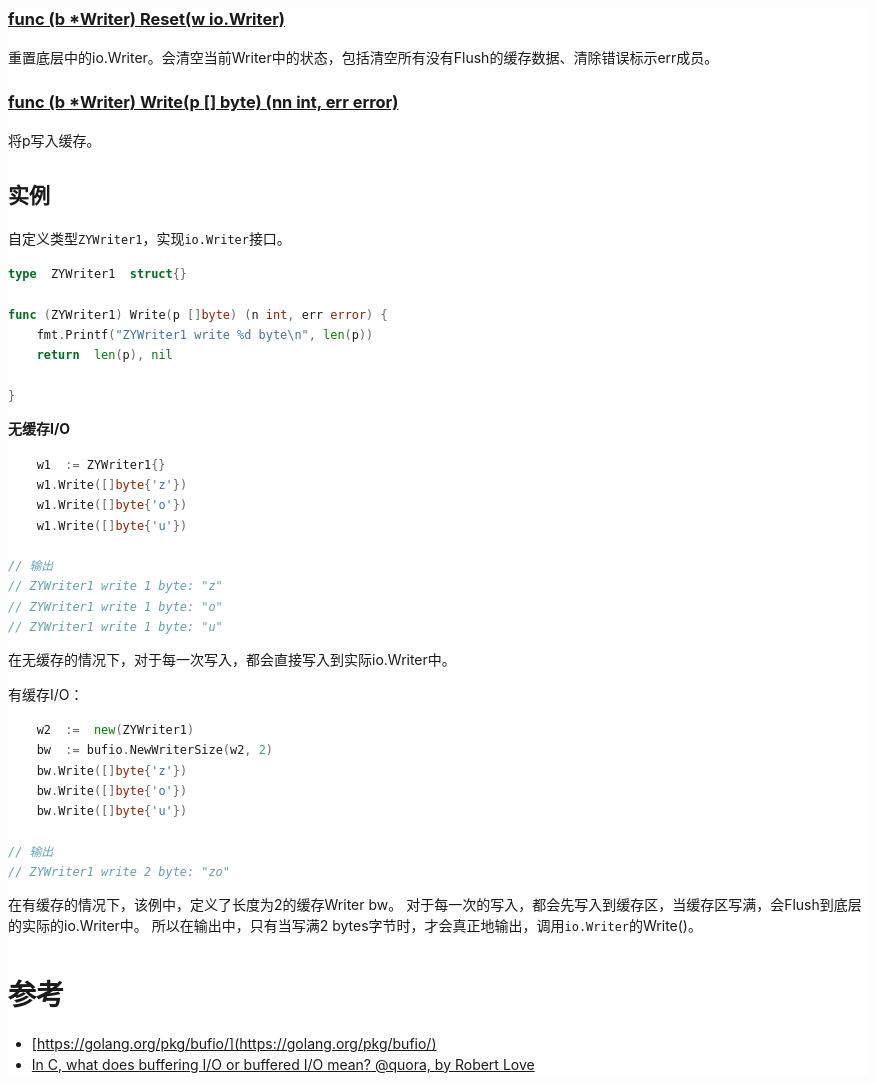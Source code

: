 
### [func (b *Writer) Reset(w io.Writer)](https://golang.org/pkg/bufio/#Writer.Reset)

重置底层中的io.Writer。会清空当前Writer中的状态，包括清空所有没有Flush的缓存数据、清除错误标示err成员。

### [func (b *Writer) Write(p \[\] byte) (nn int, err error)](https://golang.org/pkg/bufio/#Writer.Write)

将p写入缓存。

## 实例

自定义类型`ZYWriter1`，实现`io.Writer`接口。

```go
type  ZYWriter1  struct{}

func (ZYWriter1) Write(p []byte) (n int, err error) {
    fmt.Printf("ZYWriter1 write %d byte\n", len(p))
    return  len(p), nil

}
```

**无缓存I/O**

```go
    w1  := ZYWriter1{}
    w1.Write([]byte{'z'})
    w1.Write([]byte{'o'})
    w1.Write([]byte{'u'})

// 输出
// ZYWriter1 write 1 byte: "z"
// ZYWriter1 write 1 byte: "o"
// ZYWriter1 write 1 byte: "u"
```
在无缓存的情况下，对于每一次写入，都会直接写入到实际io.Writer中。

有缓存I/O：

```go
    w2  :=  new(ZYWriter1)
    bw  := bufio.NewWriterSize(w2, 2)
    bw.Write([]byte{'z'})
    bw.Write([]byte{'o'})
    bw.Write([]byte{'u'})

// 输出
// ZYWriter1 write 2 byte: "zo"
```
在有缓存的情况下，该例中，定义了长度为2的缓存Writer bw。
对于每一次的写入，都会先写入到缓存区，当缓存区写满，会Flush到底层的实际的io.Writer中。
所以在输出中，只有当写满2 bytes字节时，才会真正地输出，调用`io.Writer`的Write()。


# 参考

-  [https://golang.org/pkg/bufio/](https://golang.org/pkg/bufio/)
-  [In C, what does buffering I/O or buffered I/O mean? @quora, by Robert Love](https://www.quora.com/In-C-what-does-buffering-I-O-or-buffered-I-O-mean/answer/Robert-Love-1)
